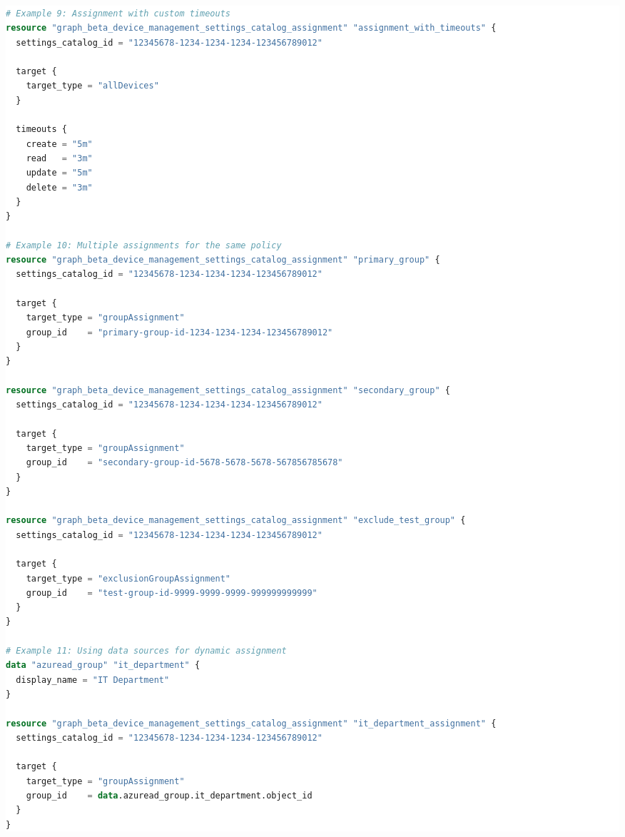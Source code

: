 ```terraform
# Example 9: Assignment with custom timeouts
resource "graph_beta_device_management_settings_catalog_assignment" "assignment_with_timeouts" {
  settings_catalog_id = "12345678-1234-1234-1234-123456789012"

  target {
    target_type = "allDevices"
  }

  timeouts {
    create = "5m"
    read   = "3m"
    update = "5m"
    delete = "3m"
  }
}

# Example 10: Multiple assignments for the same policy
resource "graph_beta_device_management_settings_catalog_assignment" "primary_group" {
  settings_catalog_id = "12345678-1234-1234-1234-123456789012"

  target {
    target_type = "groupAssignment"
    group_id    = "primary-group-id-1234-1234-1234-123456789012"
  }
}

resource "graph_beta_device_management_settings_catalog_assignment" "secondary_group" {
  settings_catalog_id = "12345678-1234-1234-1234-123456789012"

  target {
    target_type = "groupAssignment"
    group_id    = "secondary-group-id-5678-5678-5678-567856785678"
  }
}

resource "graph_beta_device_management_settings_catalog_assignment" "exclude_test_group" {
  settings_catalog_id = "12345678-1234-1234-1234-123456789012"

  target {
    target_type = "exclusionGroupAssignment"
    group_id    = "test-group-id-9999-9999-9999-999999999999"
  }
}

# Example 11: Using data sources for dynamic assignment
data "azuread_group" "it_department" {
  display_name = "IT Department"
}

resource "graph_beta_device_management_settings_catalog_assignment" "it_department_assignment" {
  settings_catalog_id = "12345678-1234-1234-1234-123456789012"

  target {
    target_type = "groupAssignment"
    group_id    = data.azuread_group.it_department.object_id
  }
}
```
